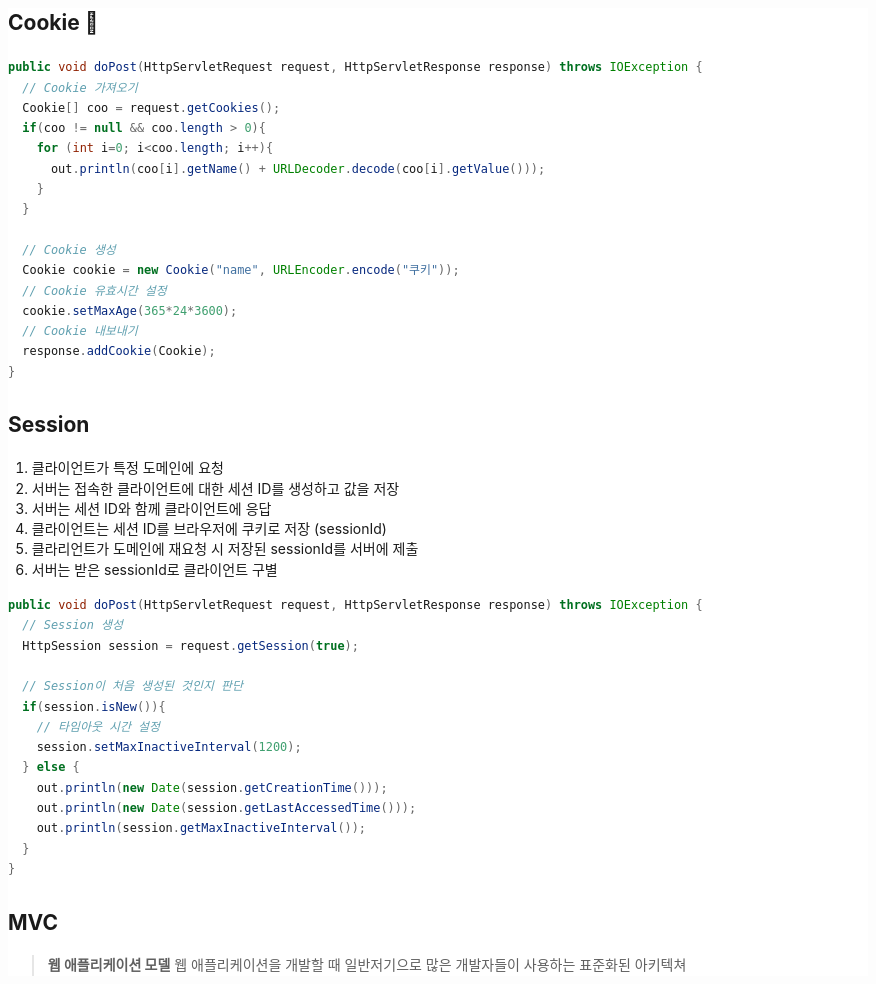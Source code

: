 ## Cookie :cookie:
```java
public void doPost(HttpServletRequest request, HttpServletResponse response) throws IOException {
  // Cookie 가져오기
  Cookie[] coo = request.getCookies();
  if(coo != null && coo.length > 0){
    for (int i=0; i<coo.length; i++){
      out.println(coo[i].getName() + URLDecoder.decode(coo[i].getValue()));
    }
  }

  // Cookie 생성
  Cookie cookie = new Cookie("name", URLEncoder.encode("쿠키"));
  // Cookie 유효시간 설정
  cookie.setMaxAge(365*24*3600);
  // Cookie 내보내기
  response.addCookie(Cookie);
}
```

## Session

1. 클라이언트가 특정 도메인에 요청
2. 서버는 접속한 클라이언트에 대한 세션 ID를 생성하고 값을 저장
3. 서버는 세션 ID와 함께 클라이언트에 응답
4. 클라이언트는 세션 ID를 브라우저에 쿠키로 저장 (sessionId)
5. 클라리언트가 도메인에 재요청 시 저장된 sessionId를 서버에 제출
6. 서버는 받은 sessionId로 클라이언트 구별

```java
public void doPost(HttpServletRequest request, HttpServletResponse response) throws IOException {
  // Session 생성
  HttpSession session = request.getSession(true);

  // Session이 처음 생성된 것인지 판단
  if(session.isNew()){
    // 타임아웃 시간 설정
    session.setMaxInactiveInterval(1200);
  } else {
    out.println(new Date(session.getCreationTime()));
    out.println(new Date(session.getLastAccessedTime()));
    out.println(session.getMaxInactiveInterval());
  }
}
```

## MVC
> **웹 애플리케이션 모델**
> 웹 애플리케이션을 개발할 때 일반저기으로 많은 개발자들이 사용하는 표준화된 아키텍쳐  
